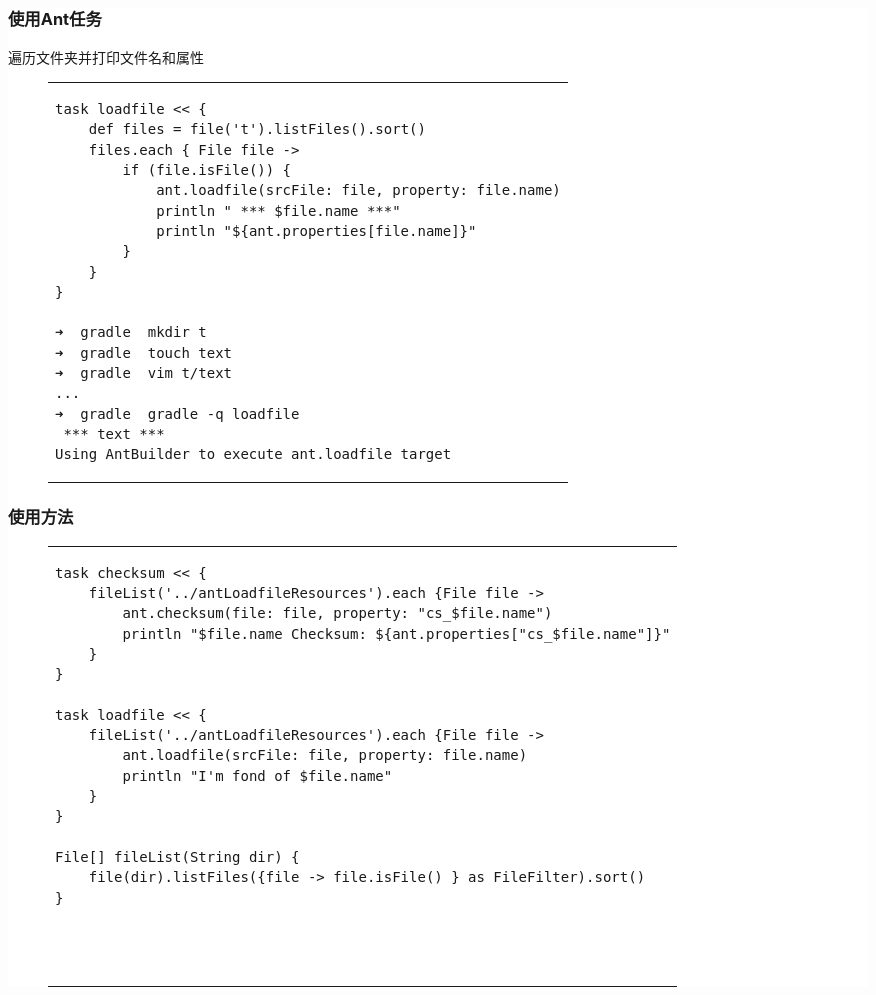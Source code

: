 ### 使用Ant任务

遍历文件夹并打印文件名和属性

<figure class="highlight livecodeserver"><table><tr><td class="code"><pre><span class="line">task loadfile &lt;&lt; &#123;</span>
<span class="line">    def <span class="built_in">files</span> = <span class="built_in">file</span>(<span class="string">'t'</span>).listFiles().<span class="built_in">sort</span>()</span>
<span class="line">    <span class="built_in">files</span>.<span class="keyword">each</span> &#123; File <span class="built_in">file</span> -&gt;</span>
<span class="line">        <span class="keyword">if</span> (<span class="built_in">file</span>.isFile()) &#123;</span>
<span class="line">            ant.loadfile(srcFile: <span class="built_in">file</span>, property: <span class="built_in">file</span>.name)</span>
<span class="line">            println <span class="string">" *** $file.name ***"</span></span>
<span class="line">            println <span class="string">"$&#123;ant.properties[file.name]&#125;"</span></span>
<span class="line">        &#125;</span>
<span class="line">    &#125;</span>
<span class="line">&#125;</span>
<span class="line"></span>
<span class="line">➜  gradle  mkdir t</span>
<span class="line">➜  gradle  touch <span class="keyword">text</span></span>
<span class="line">➜  gradle  vim t/<span class="keyword">text</span></span>
<span class="line">...</span>
<span class="line">➜  gradle  gradle -q loadfile</span>
<span class="line"> *** <span class="keyword">text</span> ***</span>
<span class="line">Using AntBuilder <span class="built_in">to</span> execute ant.loadfile target</span>
</pre></td></tr></table></figure>

### 使用方法
<figure class="highlight sql"><table><tr><td class="code"><pre><span class="line">task <span class="operator"><span class="keyword">checksum</span> &lt;&lt; &#123;</span>
<span class="line">    fileList(<span class="string">'../antLoadfileResources'</span>).<span class="keyword">each</span> &#123;<span class="keyword">File</span> <span class="keyword">file</span> -&gt;</span>
<span class="line">        ant.<span class="keyword">checksum</span>(<span class="keyword">file</span>: <span class="keyword">file</span>, property: <span class="string">"cs_$file.name"</span>)</span>
<span class="line">        println <span class="string">"$file.name Checksum: $&#123;ant.properties["</span>cs_$<span class="keyword">file</span>.<span class="keyword">name</span><span class="string">"]&#125;"</span></span>
<span class="line">    &#125;</span>
<span class="line">&#125;</span>
<span class="line"></span>
<span class="line">task loadfile &lt;&lt; &#123;</span>
<span class="line">    fileList(<span class="string">'../antLoadfileResources'</span>).<span class="keyword">each</span> &#123;<span class="keyword">File</span> <span class="keyword">file</span> -&gt;</span>
<span class="line">        ant.loadfile(srcFile: <span class="keyword">file</span>, property: <span class="keyword">file</span>.<span class="keyword">name</span>)</span>
<span class="line">        println <span class="string">"I'm fond of $file.name"</span></span>
<span class="line">    &#125;</span>
<span class="line">&#125;</span>
<span class="line"></span>
<span class="line"><span class="keyword">File</span>[] fileList(<span class="keyword">String</span> dir) &#123;</span>
<span class="line">    <span class="keyword">file</span>(dir).listFiles(&#123;<span class="keyword">file</span> -&gt; <span class="keyword">file</span>.isFile() &#125; <span class="keyword">as</span> FileFilter).<span class="keyword">sort</span>()</span>
<span class="line">&#125;</span>
<span class="line"></span>